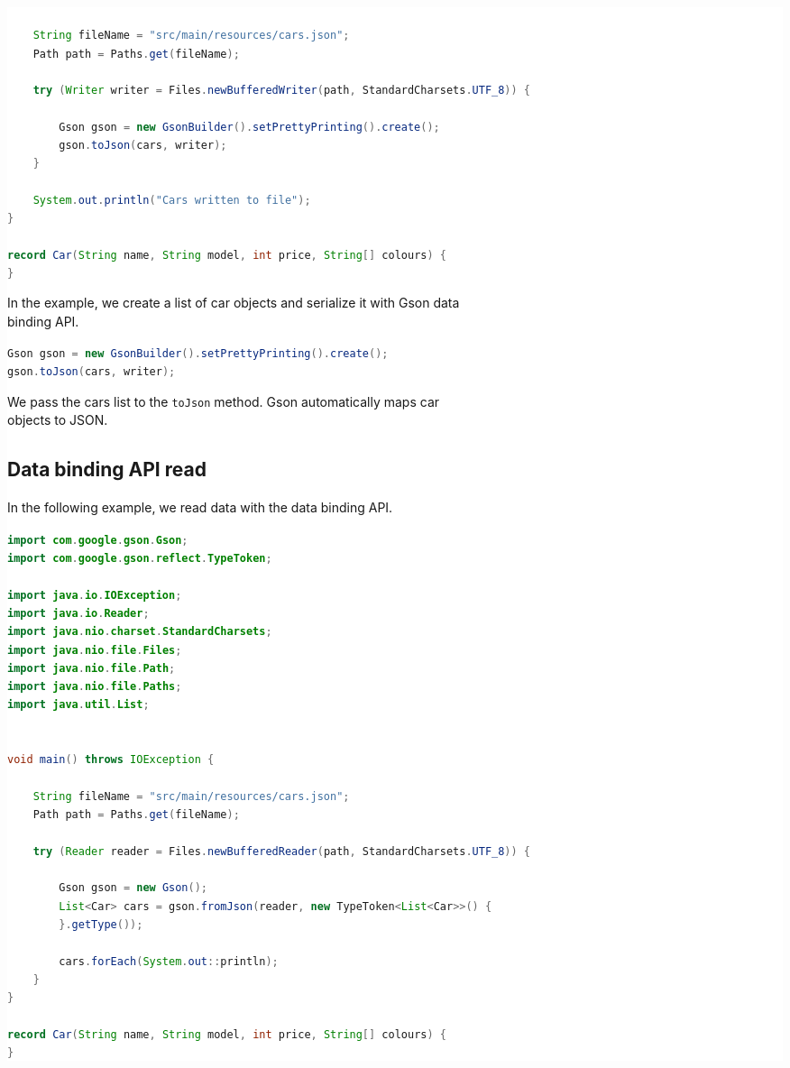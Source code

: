 ```java

    String fileName = "src/main/resources/cars.json";
    Path path = Paths.get(fileName);

    try (Writer writer = Files.newBufferedWriter(path, StandardCharsets.UTF_8)) {

        Gson gson = new GsonBuilder().setPrettyPrinting().create();
        gson.toJson(cars, writer);
    }

    System.out.println("Cars written to file");
}

record Car(String name, String model, int price, String[] colours) {
}
```

In the example, we create a list of car objects and serialize it with Gson data  
binding API.  

```java
Gson gson = new GsonBuilder().setPrettyPrinting().create();
gson.toJson(cars, writer);
```

We pass the cars list to the `toJson` method. Gson automatically maps car  
objects to JSON.


## Data binding API read

In the following example, we read data with the data binding API.

```java
import com.google.gson.Gson;
import com.google.gson.reflect.TypeToken;

import java.io.IOException;
import java.io.Reader;
import java.nio.charset.StandardCharsets;
import java.nio.file.Files;
import java.nio.file.Path;
import java.nio.file.Paths;
import java.util.List;


void main() throws IOException {

    String fileName = "src/main/resources/cars.json";
    Path path = Paths.get(fileName);

    try (Reader reader = Files.newBufferedReader(path, StandardCharsets.UTF_8)) {

        Gson gson = new Gson();
        List<Car> cars = gson.fromJson(reader, new TypeToken<List<Car>>() {
        }.getType());

        cars.forEach(System.out::println);
    }
}

record Car(String name, String model, int price, String[] colours) {
}
```

